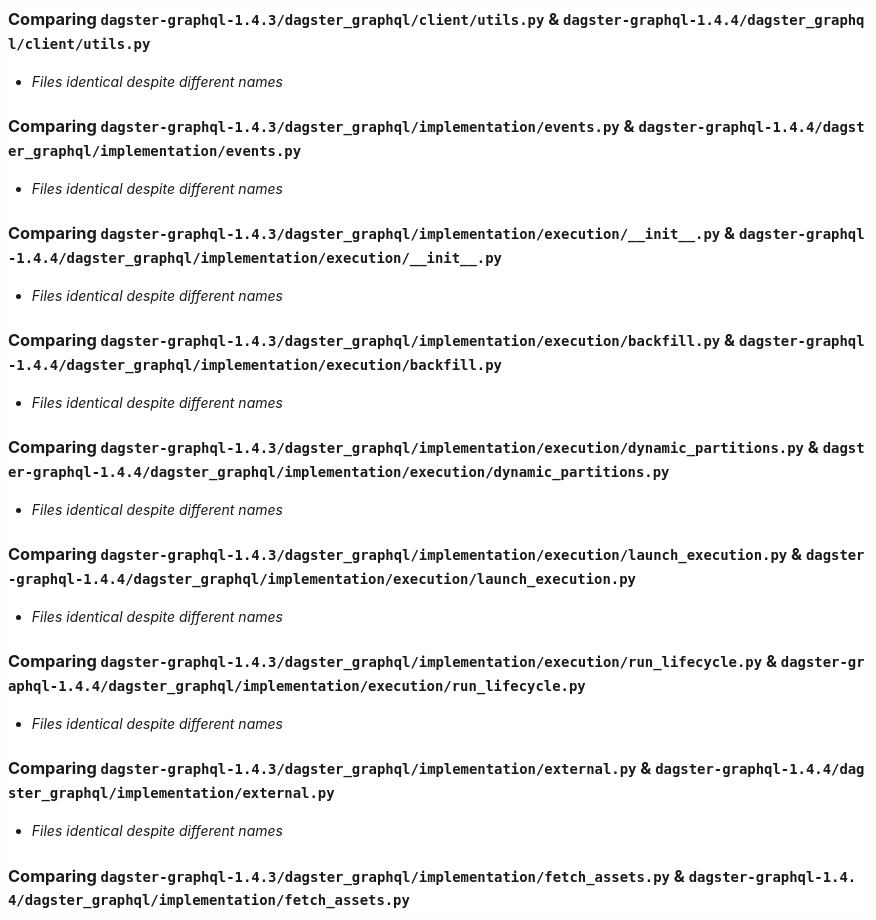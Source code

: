 ### Comparing `dagster-graphql-1.4.3/dagster_graphql/client/utils.py` & `dagster-graphql-1.4.4/dagster_graphql/client/utils.py`

 * *Files identical despite different names*

### Comparing `dagster-graphql-1.4.3/dagster_graphql/implementation/events.py` & `dagster-graphql-1.4.4/dagster_graphql/implementation/events.py`

 * *Files identical despite different names*

### Comparing `dagster-graphql-1.4.3/dagster_graphql/implementation/execution/__init__.py` & `dagster-graphql-1.4.4/dagster_graphql/implementation/execution/__init__.py`

 * *Files identical despite different names*

### Comparing `dagster-graphql-1.4.3/dagster_graphql/implementation/execution/backfill.py` & `dagster-graphql-1.4.4/dagster_graphql/implementation/execution/backfill.py`

 * *Files identical despite different names*

### Comparing `dagster-graphql-1.4.3/dagster_graphql/implementation/execution/dynamic_partitions.py` & `dagster-graphql-1.4.4/dagster_graphql/implementation/execution/dynamic_partitions.py`

 * *Files identical despite different names*

### Comparing `dagster-graphql-1.4.3/dagster_graphql/implementation/execution/launch_execution.py` & `dagster-graphql-1.4.4/dagster_graphql/implementation/execution/launch_execution.py`

 * *Files identical despite different names*

### Comparing `dagster-graphql-1.4.3/dagster_graphql/implementation/execution/run_lifecycle.py` & `dagster-graphql-1.4.4/dagster_graphql/implementation/execution/run_lifecycle.py`

 * *Files identical despite different names*

### Comparing `dagster-graphql-1.4.3/dagster_graphql/implementation/external.py` & `dagster-graphql-1.4.4/dagster_graphql/implementation/external.py`

 * *Files identical despite different names*

### Comparing `dagster-graphql-1.4.3/dagster_graphql/implementation/fetch_assets.py` & `dagster-graphql-1.4.4/dagster_graphql/implementation/fetch_assets.py`
